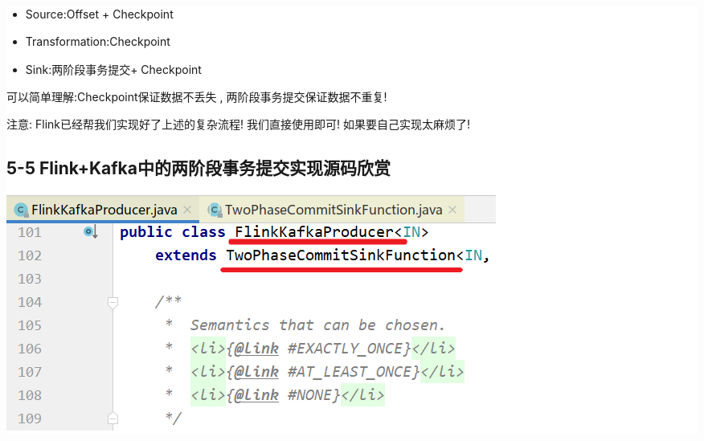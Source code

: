 - Source:Offset + Checkpoint 

- Transformation:Checkpoint 

- Sink:两阶段事务提交+ Checkpoint 

可以简单理解:Checkpoint保证数据不丢失 , 两阶段事务提交保证数据不重复!



注意: Flink已经帮我们实现好了上述的复杂流程! 我们直接使用即可! 如果要自己实现太麻烦了!



## 5-5 Flink+Kafka中的两阶段事务提交实现源码欣赏

![1615188905075](images/1615188905075.png)
